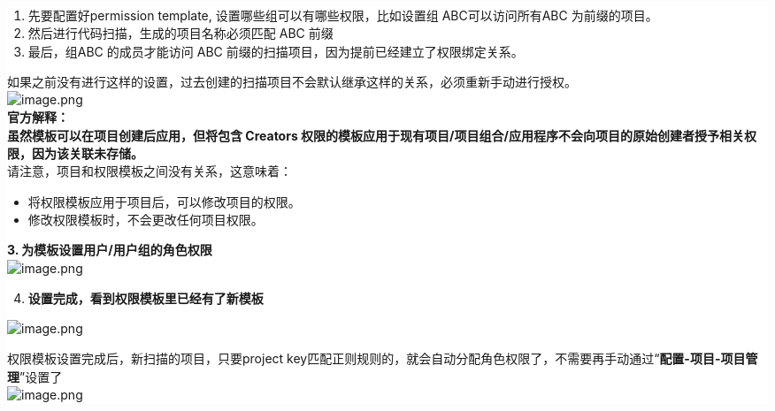 1. 先要配置好permission template, 设置哪些组可以有哪些权限，比如设置组 ABC可以访问所有ABC 为前缀的项目。 
2. 然后进行代码扫描，生成的项目名称必须匹配 ABC 前缀
3. 最后，组ABC 的成员才能访问  ABC 前缀的扫描项目，因为提前已经建立了权限绑定关系。

如果之前没有进行这样的设置，过去创建的扫描项目不会默认继承这样的关系，必须重新手动进行授权。<br />![image.png](https://cdn.nlark.com/yuque/0/2023/png/5374140/1695570099424-125b0152-eca1-407c-b9a7-10c08a0775ac.png#averageHue=%23f4f4f4&clientId=uba00b235-35a2-4&from=paste&height=266&id=uddc5f499&originHeight=324&originWidth=1319&originalType=binary&ratio=1&rotation=0&showTitle=false&size=48358&status=done&style=none&taskId=u9ee5b8c5-a0ed-4450-b516-e8e1018e71b&title=&width=1082)<br />**官方解释：**<br />**虽然模板可以在项目创建后应用，但将包含 Creators 权限的模板应用于现有项目/项目组合/应用程序不会向项目的原始创建者授予相关权限，因为该关联未存储。**<br />请注意，项目和权限模板之间没有关系，这意味着：

- 将权限模板应用于项目后，可以修改项目的权限。
- 修改权限模板时，不会更改任何项目权限。

**3. 为模板设置用户/用户组的角色权限**<br />![image.png](https://cdn.nlark.com/yuque/0/2023/png/5374140/1695569617032-5cf921ad-6116-4657-ab1a-154915de5d15.png#averageHue=%23f6f6f6&clientId=uba00b235-35a2-4&from=paste&height=253&id=ude8139af&originHeight=314&originWidth=1285&originalType=binary&ratio=1&rotation=0&showTitle=false&size=28820&status=done&style=none&taskId=u11547cfa-ac0f-440d-9f3b-aa2e1382d77&title=&width=1036)

4. **设置完成，看到权限模板里已经有了新模板**

![image.png](https://cdn.nlark.com/yuque/0/2023/png/5374140/1695569682701-1bfbceda-52e2-4314-be46-5cf510029132.png#averageHue=%23f8f7f7&clientId=uba00b235-35a2-4&from=paste&height=200&id=u29692bc6&originHeight=200&originWidth=1062&originalType=binary&ratio=1&rotation=0&showTitle=false&size=38543&status=done&style=none&taskId=u776f0979-101a-4482-971d-3e1d12c2abb&title=&width=1062)

权限模板设置完成后，新扫描的项目，只要project key匹配正则规则的，就会自动分配角色权限了，不需要再手动通过“**配置-项目-项目管理**”设置了<br />![image.png](https://cdn.nlark.com/yuque/0/2023/png/5374140/1695570282206-d3a868d8-bfdd-4703-ba76-8fd6155edac3.png#averageHue=%23e4e3e3&clientId=uba00b235-35a2-4&from=paste&height=311&id=u7091fa48&originHeight=311&originWidth=1014&originalType=binary&ratio=1&rotation=0&showTitle=false&size=67795&status=done&style=none&taskId=u1202738b-498d-4bc4-a014-63f543526bf&title=&width=1014)


